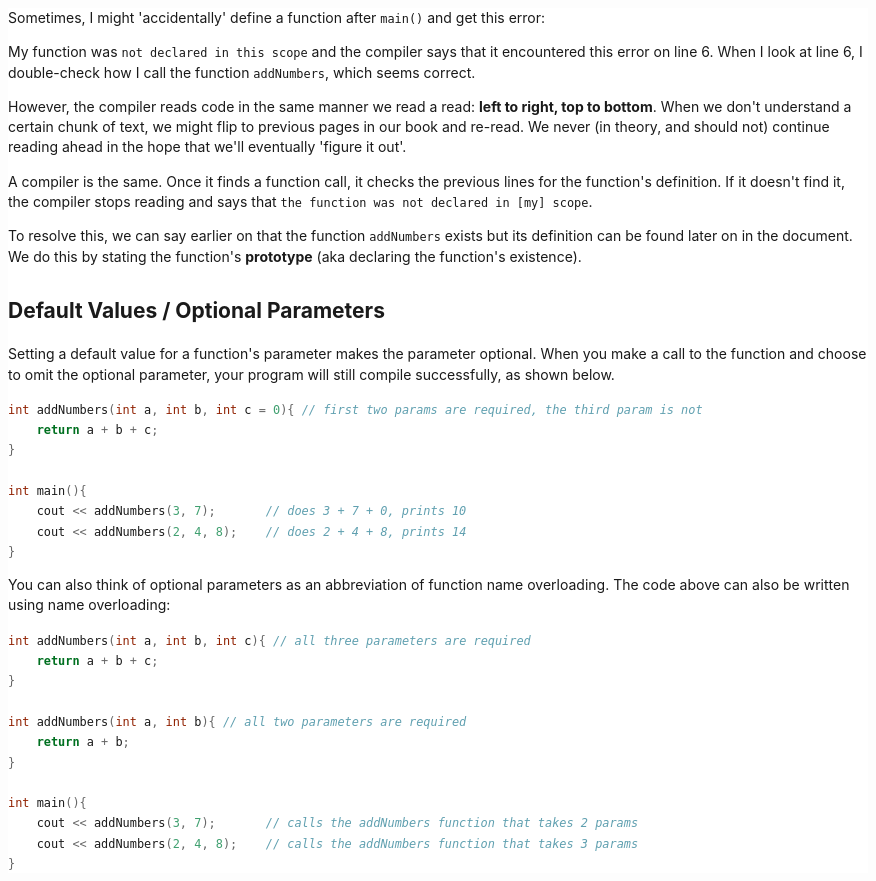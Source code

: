 Sometimes, I might 'accidentally' define a function after `main()` and get this error:

<iframe src="https://drive.google.com/file/d/1nwiIuxu7FL8V98V7HBYcArQmxViiFS9t/preview" width="640" height="480"></iframe>

My function was `not declared in this scope` and the compiler says that it encountered this error on line 6. When I look at line 6, I double-check how I call the function `addNumbers`, which seems correct. 

However, the compiler reads code in the same manner we read a read: **left to right, top to bottom**. When we don't understand a certain chunk of text, we might flip to previous pages in our book and re-read. We never (in theory, and should not) continue reading ahead in the hope that we'll eventually 'figure it out'. 

A compiler is the same. Once it finds a function call, it checks the previous lines for the function's definition. If it doesn't find it, the compiler stops reading and says that `the function was not declared in [my] scope`.

To resolve this, we can say earlier on that the function `addNumbers` exists but its definition can be found later on in the document. We do this by stating the function's **prototype** (aka declaring the function's existence).

<iframe src="https://drive.google.com/file/d/1soX82-0asujGh4AuQDEjeH7zGJ-ndxhZ/preview" width="640" height="480"></iframe>

## Default Values / Optional Parameters

Setting a default value for a function's parameter makes the parameter optional. When you make a call to the function and choose to omit the optional parameter, your program will still compile successfully, as shown below.

```cpp
int addNumbers(int a, int b, int c = 0){ // first two params are required, the third param is not
	return a + b + c;
}

int main(){
	cout << addNumbers(3, 7); 		// does 3 + 7 + 0, prints 10
	cout << addNumbers(2, 4, 8); 	// does 2 + 4 + 8, prints 14
}
```

You can also think of optional parameters as an abbreviation of function name overloading. The code above can also be written using name overloading:

```cpp
int addNumbers(int a, int b, int c){ // all three parameters are required
	return a + b + c;
}

int addNumbers(int a, int b){ // all two parameters are required
	return a + b;
}

int main(){
	cout << addNumbers(3, 7); 		// calls the addNumbers function that takes 2 params
	cout << addNumbers(2, 4, 8); 	// calls the addNumbers function that takes 3 params
}
```
